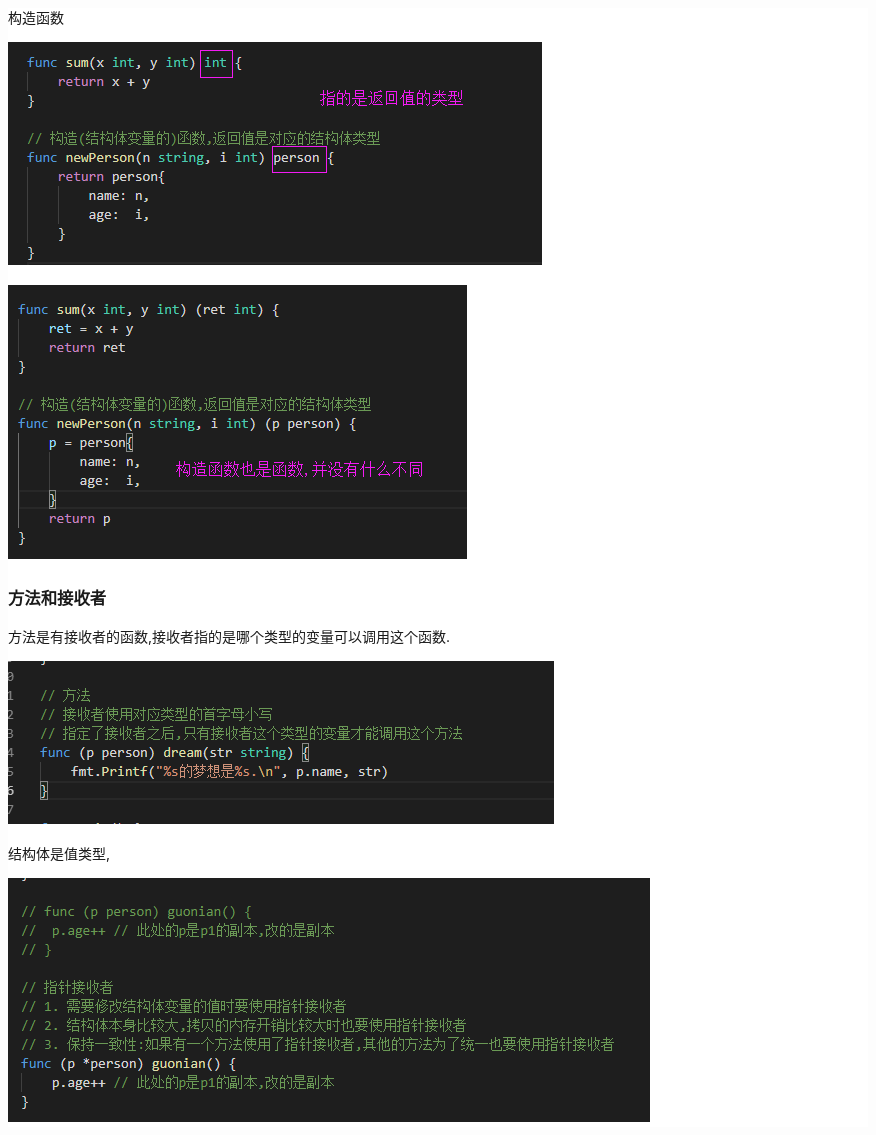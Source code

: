 构造函数

![1564193780693](assets/1564193780693.png)

![1564193857316](assets/1564193857316.png)



### 方法和接收者

方法是有接收者的函数,接收者指的是哪个类型的变量可以调用这个函数.

![1564194291078](assets/1564194291078.png)



结构体是值类型,

![1564194808166](assets/1564194808166.png)

